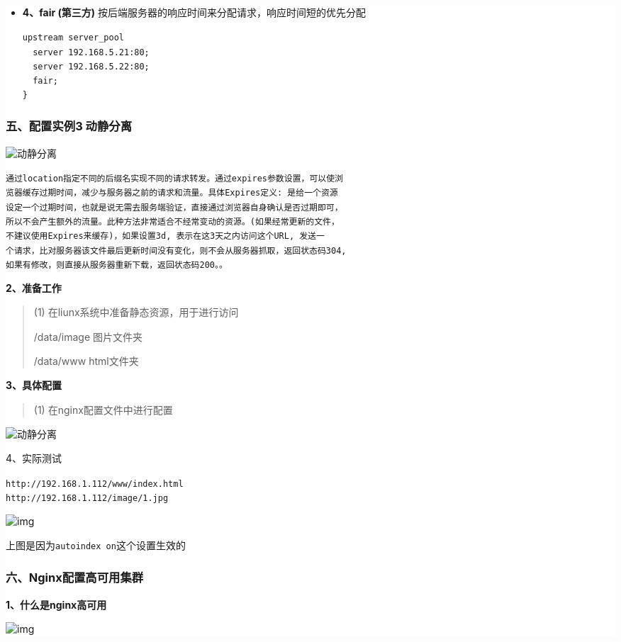 - **4、fair (第三方)**
  按后端服务器的响应时间来分配请求，响应时间短的优先分配

  ```
  upstream server_pool 
  	server 192.168.5.21:80;
  	server 192.168.5.22:80;
  	fair;
  }
  ```

### 五、配置实例3 动静分离

![动静分离](https://nishigouzi.github.io/2020/06/07/Nginx笔记/image-20200607153752466.png)

```
通过location指定不同的后缀名实现不同的请求转发。通过expires参数设置，可以使浏
览器缓存过期时间，减少与服务器之前的请求和流量。具体Expires定义: 是给一个资源
设定一个过期时间，也就是说无需去服务端验证，直接通过浏览器自身确认是否过期即可，
所以不会产生额外的流量。此种方法非常适合不经常变动的资源。(如果经常更新的文件，
不建议使用Expires来缓存)，如果设置3d, 表示在这3天之内访问这个URL, 发送一
个请求，比对服务器该文件最后更新时间没有变化，则不会从服务器抓取，返回状态码304,
如果有修改，则直接从服务器重新下载，返回状态码200。。
```

**2、准备工作**

> (1) 在liunx系统中准备静态资源，用于进行访问
>
> /data/image 图片文件夹
>
> /data/www html文件夹

**3、具体配置**

> (1) 在nginx配置文件中进行配置

![动静分离](https://nishigouzi.github.io/2020/06/07/Nginx笔记/image-20200607200057983.png)

4、实际测试

```
http://192.168.1.112/www/index.html
http://192.168.1.112/image/1.jpg
```

![img](https://nishigouzi.github.io/2020/06/07/Nginx笔记/image-20200607200424689.png)

上图是因为`autoindex on`这个设置生效的

### 六、Nginx配置高可用集群

**1、什么是nginx高可用**

![img](https://nishigouzi.github.io/2020/06/07/Nginx笔记/image-20200607205253505.png)
